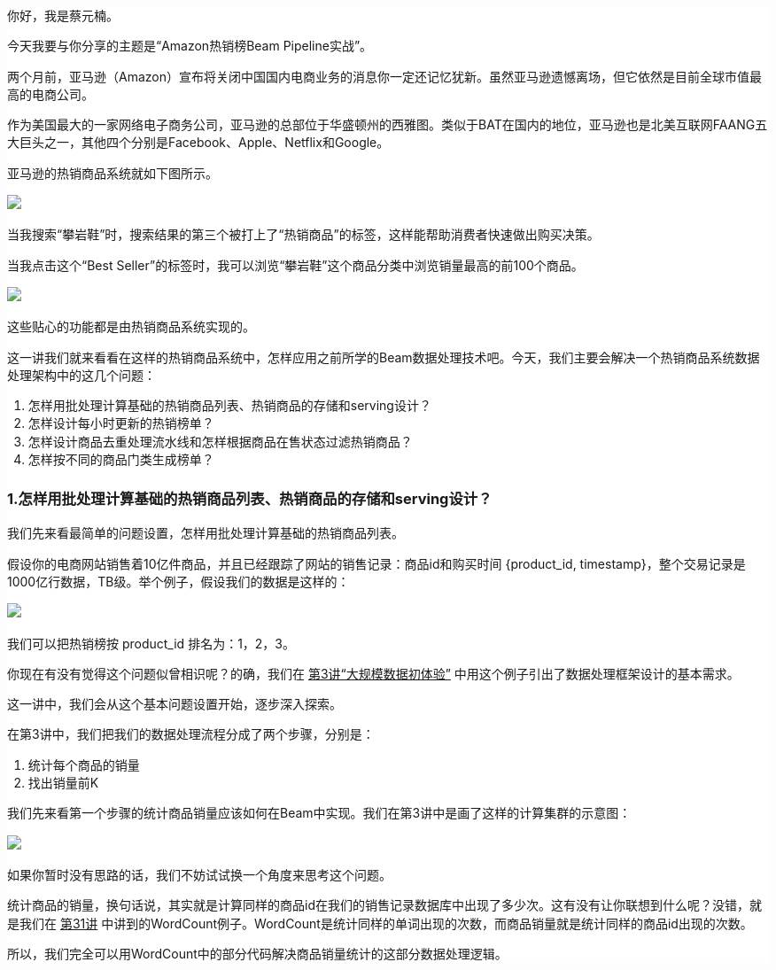 你好，我是蔡元楠。

今天我要与你分享的主题是“Amazon热销榜Beam Pipeline实战”。

两个月前，亚马逊（Amazon）宣布将关闭中国国内电商业务的消息你一定还记忆犹新。虽然亚马逊遗憾离场，但它依然是目前全球市值最高的电商公司。

作为美国最大的一家网络电子商务公司，亚马逊的总部位于华盛顿州的西雅图。类似于BAT在国内的地位，亚马逊也是北美互联网FAANG五大巨头之一，其他四个分别是Facebook、Apple、Netflix和Google。

亚马逊的热销商品系统就如下图所示。

![](https://static001.geekbang.org/resource/image/df/b0/dff4faae3353f26d7e413a0c1f7983b0.png?wh=1576*758)

当我搜索“攀岩鞋”时，搜索结果的第三个被打上了“热销商品”的标签，这样能帮助消费者快速做出购买决策。

当我点击这个“Best Seller”的标签时，我可以浏览“攀岩鞋”这个商品分类中浏览销量最高的前100个商品。

![](https://static001.geekbang.org/resource/image/a7/4c/a7a0b8187b1caf1b31fcda87720e494c.png?wh=1788*1262)

这些贴心的功能都是由热销商品系统实现的。

这一讲我们就来看看在这样的热销商品系统中，怎样应用之前所学的Beam数据处理技术吧。今天，我们主要会解决一个热销商品系统数据处理架构中的这几个问题：

1. 怎样用批处理计算基础的热销商品列表、热销商品的存储和serving设计？
2. 怎样设计每小时更新的热销榜单？
3. 怎样设计商品去重处理流水线和怎样根据商品在售状态过滤热销商品？
4. 怎样按不同的商品门类生成榜单？

### 1.怎样用批处理计算基础的热销商品列表、热销商品的存储和serving设计？

我们先来看最简单的问题设置，怎样用批处理计算基础的热销商品列表。

假设你的电商网站销售着10亿件商品，并且已经跟踪了网站的销售记录：商品id和购买时间 {product\_id, timestamp}，整个交易记录是1000亿行数据，TB级。举个例子，假设我们的数据是这样的：

![](https://static001.geekbang.org/resource/image/bd/9d/bdafa7f74c568c107c38317e0a1a669d.png?wh=1031*582)

我们可以把热销榜按 product\_id 排名为：1，2，3。

你现在有没有觉得这个问题似曾相识呢？的确，我们在 [第3讲“大规模数据初体验”](https://time.geekbang.org/column/article/91125) 中用这个例子引出了数据处理框架设计的基本需求。

这一讲中，我们会从这个基本问题设置开始，逐步深入探索。

在第3讲中，我们把我们的数据处理流程分成了两个步骤，分别是：

1. 统计每个商品的销量
2. 找出销量前K

我们先来看第一个步骤的统计商品销量应该如何在Beam中实现。我们在第3讲中是画了这样的计算集群的示意图：

![](https://static001.geekbang.org/resource/image/8e/8a/8eeff3376743e886d5f2d481ca8ddb8a.jpg?wh=1626*1018)

如果你暂时没有思路的话，我们不妨试试换一个角度来思考这个问题。

统计商品的销量，换句话说，其实就是计算同样的商品id在我们的销售记录数据库中出现了多少次。这有没有让你联想到什么呢？没错，就是我们在 [第31讲](https://time.geekbang.org/column/article/105324) 中讲到的WordCount例子。WordCount是统计同样的单词出现的次数，而商品销量就是统计同样的商品id出现的次数。

所以，我们完全可以用WordCount中的部分代码解决商品销量统计的这部分数据处理逻辑。
